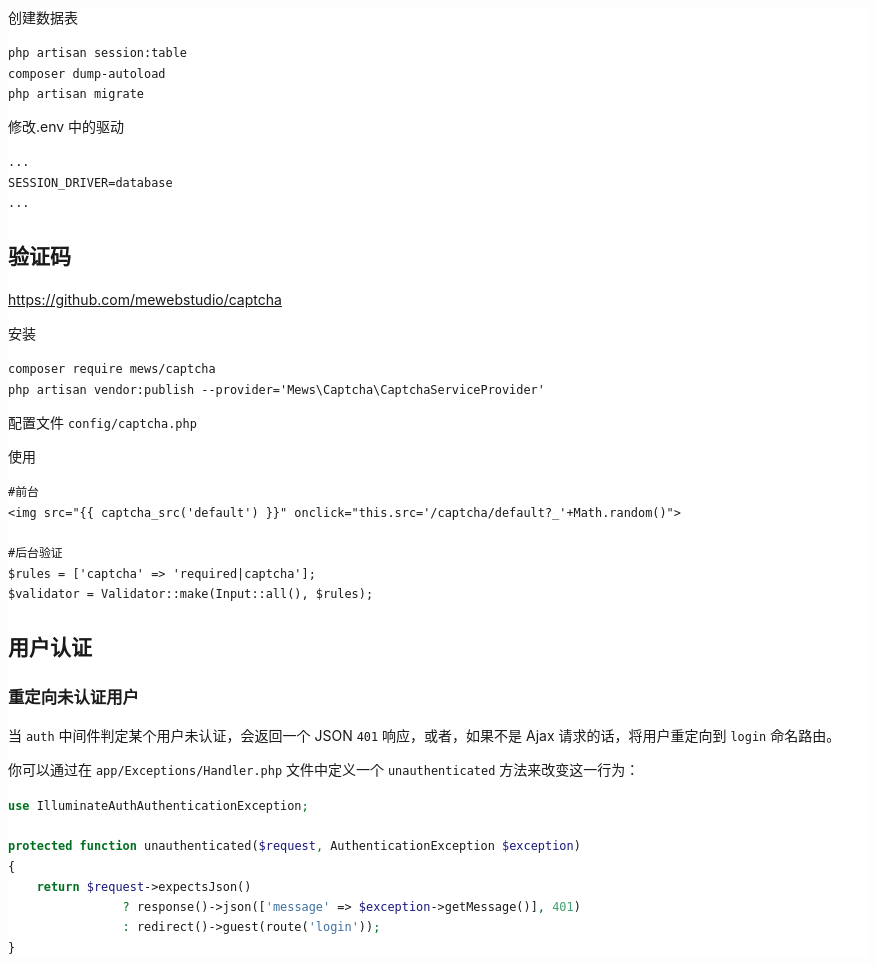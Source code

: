 创建数据表

```text
php artisan session:table
composer dump-autoload
php artisan migrate
```

修改.env 中的驱动

```text
...
SESSION_DRIVER=database
...
```



## 验证码

https://github.com/mewebstudio/captcha

安装

```text
composer require mews/captcha
php artisan vendor:publish --provider='Mews\Captcha\CaptchaServiceProvider' 
```

配置文件 `config/captcha.php`

使用

```php+HTML
#前台
<img src="{{ captcha_src('default') }}" onclick="this.src='/captcha/default?_'+Math.random()">

#后台验证
$rules = ['captcha' => 'required|captcha'];
$validator = Validator::make(Input::all(), $rules);
```



## 用户认证

### 重定向未认证用户

当 `auth` 中间件判定某个用户未认证，会返回一个 JSON `401` 响应，或者，如果不是 Ajax 请求的话，将用户重定向到 `login` 命名路由。

你可以通过在 `app/Exceptions/Handler.php` 文件中定义一个 `unauthenticated` 方法来改变这一行为：

```php
use IlluminateAuthAuthenticationException;

protected function unauthenticated($request, AuthenticationException $exception)
{
    return $request->expectsJson()
                ? response()->json(['message' => $exception->getMessage()], 401)
                : redirect()->guest(route('login'));
}
```
